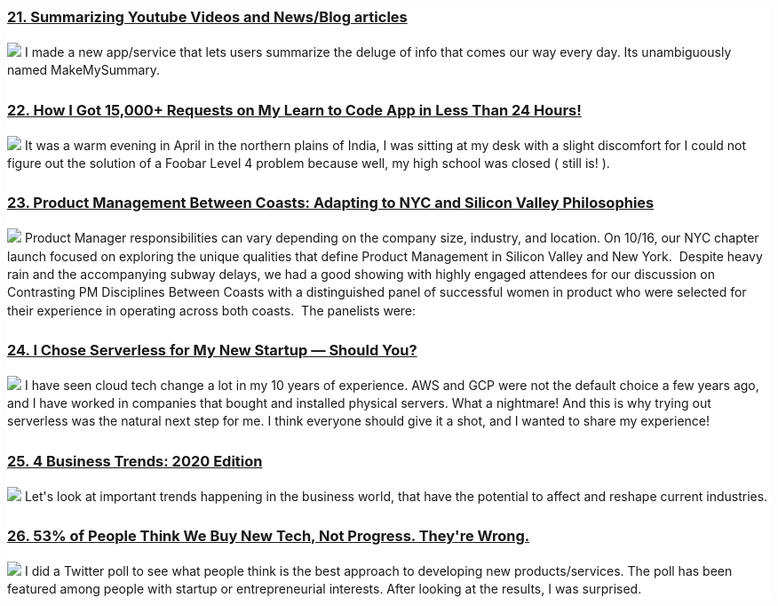 ### [21. Summarizing Youtube Videos and  News/Blog articles](https://hackernoon.com/summarize-your-world-xq253tb7)
![](https://cdn.hackernoon.com/images/sr1go3tgx.jpg)
I made a new app/service that lets users summarize the deluge of info that comes our way every day. Its unambiguously named MakeMySummary. 

### [22. How I Got 15,000+ Requests on My Learn to Code App in Less Than 24 Hours!](https://hackernoon.com/how-i-got-15000-requests-on-my-learn-to-code-app-in-less-than-24-hours-e62x3e8s)
![](https://firebasestorage.googleapis.com/v0/b/hackernoon-app.appspot.com/o/images%2FyFUb6ZHLnQV00rZHLcyM0Jwz29v1-tvc3udc.jpeg?alt=media&token=d424b602-a012-462e-9297-936773250626)
It was a warm evening in April in the northern plains of India, I was sitting at my desk with a slight discomfort for I could not figure out the solution of a Foobar Level 4 problem because well, my high school was closed ( still is! ).

### [23. Product Management Between Coasts: Adapting to NYC and Silicon Valley Philosophies](https://hackernoon.com/product-management-between-coasts-adapting-to-nyc-and-silicon-valley-philosophies-fd1x323e)
![](https://cdn.hackernoon.com/drafts/mocf33f3.png)
Product Manager responsibilities can vary depending on the company size, industry, and location.  On 10/16, our NYC chapter launch focused on exploring the unique qualities that define Product Management in Silicon Valley and New York.  Despite heavy rain and the accompanying subway delays, we had a good showing with highly engaged attendees for our discussion on Contrasting PM Disciplines Between Coasts with a distinguished panel of successful women in product who were selected for their experience in operating across both coasts.  The panelists were:

### [24. I Chose Serverless for My New Startup — Should You?](https://hackernoon.com/i-chose-serverless-for-my-new-startup-should-you-yp1u3ufq)
![](https://firebasestorage.googleapis.com/v0/b/hackernoon-app.appspot.com/o/images%2FjcK8jrXWN3eSUo7IVqP9xCMhhzv1-bz2l3u9p.jpeg?alt=media&token=623e6929-2b3a-4657-9064-63ce02e26b15)
I have seen cloud tech change a lot in my 10 years of experience. AWS and GCP were not the default choice a few years ago, and I have worked in companies that bought and installed physical servers. What a nightmare! And this is why trying out serverless was the natural next step for me. I think everyone should give it a shot, and I wanted to share my experience!

### [25. 4 Business Trends: 2020 Edition](https://hackernoon.com/business-trends-to-look-for-in-2020-qn4d3zw8)
![](https://cdn.hackernoon.com/drafts/j2yb3z5f.png)
Let's look at important trends happening in the business world, that have the potential to affect and reshape current industries.

### [26. 53% of People Think We Buy New Tech, Not Progress. They're Wrong.](https://hackernoon.com/53percent-of-my-followers-think-we-buy-new-tech-not-progress-heres-why-theyre-wrong-id4d3uo6)
![](https://firebasestorage.googleapis.com/v0/b/hackernoon-app.appspot.com/o/images%2FspPtT7sHsbTqlbKS8GmuXQc3vpu2-qid3epn.png?alt=media&token=d86eb198-a5a5-492f-99a9-593659c5df11)
I did a Twitter poll to see what people think is the best approach to developing new products/services. The poll has been featured among people with startup or entrepreneurial interests. After looking at the results, I was surprised. 
